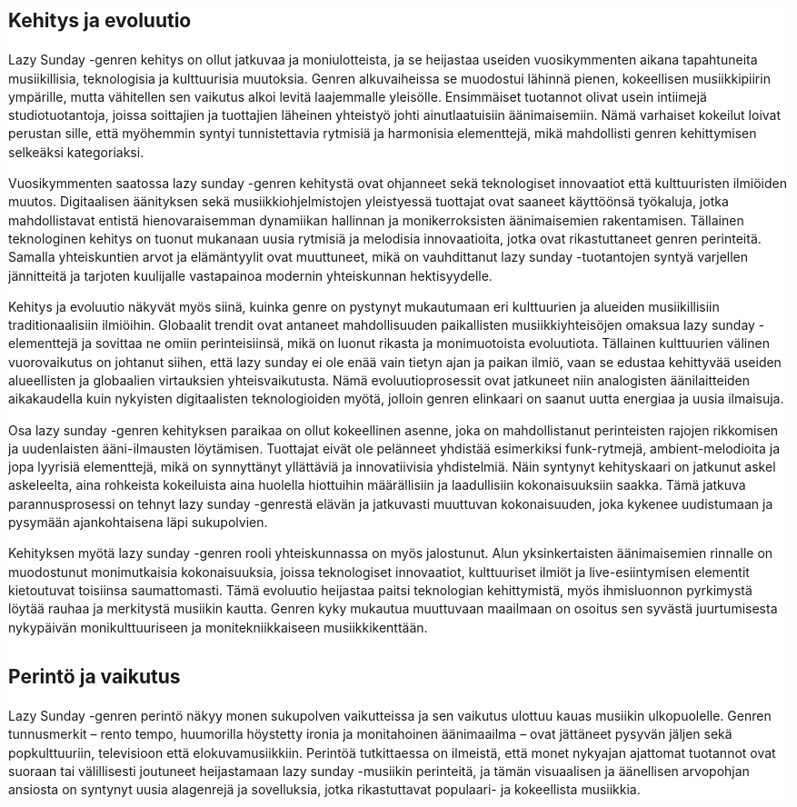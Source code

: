 
## Kehitys ja evoluutio

Lazy Sunday -genren kehitys on ollut jatkuvaa ja moniulotteista, ja se heijastaa useiden vuosikymmenten aikana tapahtuneita musiikillisia, teknologisia ja kulttuurisia muutoksia. Genren alkuvaiheissa se muodostui lähinnä pienen, kokeellisen musiikkipiirin ympärille, mutta vähitellen sen vaikutus alkoi levitä laajemmalle yleisölle. Ensimmäiset tuotannot olivat usein intiimejä studiotuotantoja, joissa soittajien ja tuottajien läheinen yhteistyö johti ainutlaatuisiin äänimaisemiin. Nämä varhaiset kokeilut loivat perustan sille, että myöhemmin syntyi tunnistettavia rytmisiä ja harmonisia elementtejä, mikä mahdollisti genren kehittymisen selkeäksi kategoriaksi.  

Vuosikymmenten saatossa lazy sunday -genren kehitystä ovat ohjanneet sekä teknologiset innovaatiot että kulttuuristen ilmiöiden muutos. Digitaalisen äänityksen sekä musiikkiohjelmistojen yleistyessä tuottajat ovat saaneet käyttöönsä työkaluja, jotka mahdollistavat entistä hienovaraisemman dynamiikan hallinnan ja monikerroksisten äänimaisemien rakentamisen. Tällainen teknologinen kehitys on tuonut mukanaan uusia rytmisiä ja melodisia innovaatioita, jotka ovat rikastuttaneet genren perinteitä. Samalla yhteiskuntien arvot ja elämäntyylit ovat muuttuneet, mikä on vauhdittanut lazy sunday -tuotantojen syntyä varjellen jännitteitä ja tarjoten kuulijalle vastapainoa modernin yhteiskunnan hektisyydelle.

Kehitys ja evoluutio näkyvät myös siinä, kuinka genre on pystynyt mukautumaan eri kulttuurien ja alueiden musiikillisiin traditionaalisiin ilmiöihin. Globaalit trendit ovat antaneet mahdollisuuden paikallisten musiikkiyhteisöjen omaksua lazy sunday -elementtejä ja sovittaa ne omiin perinteisiinsä, mikä on luonut rikasta ja monimuotoista evoluutiota. Tällainen kulttuurien välinen vuorovaikutus on johtanut siihen, että lazy sunday ei ole enää vain tietyn ajan ja paikan ilmiö, vaan se edustaa kehittyvää useiden alueellisten ja globaalien virtauksien yhteisvaikutusta. Nämä evoluutioprosessit ovat jatkuneet niin analogisten äänilaitteiden aikakaudella kuin nykyisten digitaalisten teknologioiden myötä, jolloin genren elinkaari on saanut uutta energiaa ja uusia ilmaisuja.

Osa lazy sunday -genren kehityksen paraikaa on ollut kokeellinen asenne, joka on mahdollistanut perinteisten rajojen rikkomisen ja uudenlaisten ääni-ilmausten löytämisen. Tuottajat eivät ole pelänneet yhdistää esimerkiksi funk-rytmejä, ambient-melodioita ja jopa lyyrisiä elementtejä, mikä on synnyttänyt yllättäviä ja innovatiivisia yhdistelmiä. Näin syntynyt kehityskaari on jatkunut askel askeleelta, aina rohkeista kokeiluista aina huolella hiottuihin määrällisiin ja laadullisiin kokonaisuuksiin saakka. Tämä jatkuva parannusprosessi on tehnyt lazy sunday -genrestä elävän ja jatkuvasti muuttuvan kokonaisuuden, joka kykenee uudistumaan ja pysymään ajankohtaisena läpi sukupolvien.

Kehityksen myötä lazy sunday -genren rooli yhteiskunnassa on myös jalostunut. Alun yksinkertaisten äänimaisemien rinnalle on muodostunut monimutkaisia kokonaisuuksia, joissa teknologiset innovaatiot, kulttuuriset ilmiöt ja live-esiintymisen elementit kietoutuvat toisiinsa saumattomasti. Tämä evoluutio heijastaa paitsi teknologian kehittymistä, myös ihmisluonnon pyrkimystä löytää rauhaa ja merkitystä musiikin kautta. Genren kyky mukautua muuttuvaan maailmaan on osoitus sen syvästä juurtumisesta nykypäivän monikulttuuriseen ja monitekniikkaiseen musiikkikenttään.


## Perintö ja vaikutus

Lazy Sunday -genren perintö näkyy monen sukupolven vaikutteissa ja sen vaikutus ulottuu kauas musiikin ulkopuolelle. Genren tunnusmerkit – rento tempo, huumorilla höystetty ironia ja monitahoinen äänimaailma – ovat jättäneet pysyvän jäljen sekä popkulttuuriin, televisioon että elokuvamusiikkiin. Perintöä tutkittaessa on ilmeistä, että monet nykyajan ajattomat tuotannot ovat suoraan tai välillisesti joutuneet heijastamaan lazy sunday -musiikin perinteitä, ja tämän visuaalisen ja äänellisen arvopohjan ansiosta on syntynyt uusia alagenrejä ja sovelluksia, jotka rikastuttavat populaari- ja kokeellista musiikkia.  
